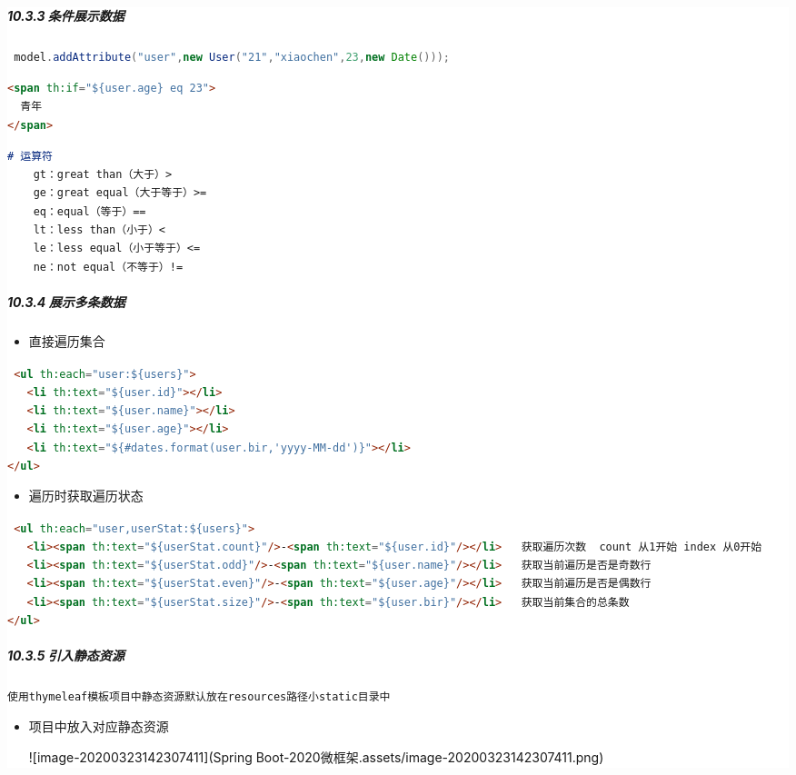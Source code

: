 ##### 10.3.3 条件展示数据

```java
 model.addAttribute("user",new User("21","xiaochen",23,new Date()));
```

```html
<span th:if="${user.age} eq 23">
  青年
</span>
```

```markdown
# 运算符
    gt：great than（大于）>
    ge：great equal（大于等于）>=
    eq：equal（等于）==
    lt：less than（小于）<
    le：less equal（小于等于）<=
    ne：not equal（不等于）!=
```

##### 10.3.4 展示多条数据

- 直接遍历集合

```java

```

```html
 <ul th:each="user:${users}">
   <li th:text="${user.id}"></li>
   <li th:text="${user.name}"></li>
   <li th:text="${user.age}"></li>
   <li th:text="${#dates.format(user.bir,'yyyy-MM-dd')}"></li>
</ul>
```

- 遍历时获取遍历状态

```html
 <ul th:each="user,userStat:${users}">
   <li><span th:text="${userStat.count}"/>-<span th:text="${user.id}"/></li>   获取遍历次数  count 从1开始 index 从0开始
   <li><span th:text="${userStat.odd}"/>-<span th:text="${user.name}"/></li>   获取当前遍历是否是奇数行
   <li><span th:text="${userStat.even}"/>-<span th:text="${user.age}"/></li>   获取当前遍历是否是偶数行
   <li><span th:text="${userStat.size}"/>-<span th:text="${user.bir}"/></li>   获取当前集合的总条数
</ul>
```

##### 10.3.5 引入静态资源

`使用thymeleaf模板项目中静态资源默认放在resources路径小static目录中`

- 项目中放入对应静态资源

  ![image-20200323142307411](Spring Boot-2020微框架.assets/image-20200323142307411.png)
